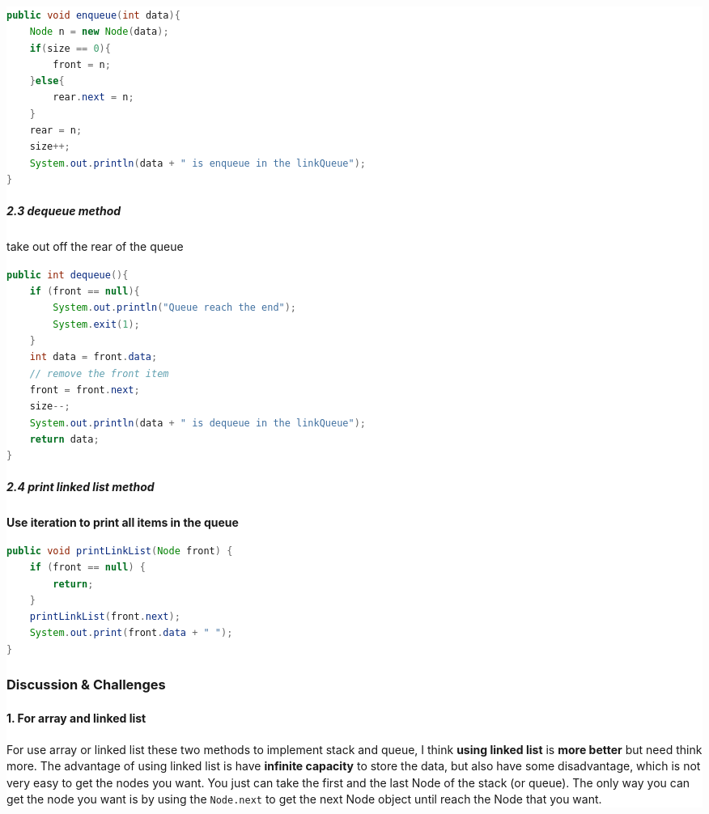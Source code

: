 ```java
public void enqueue(int data){
    Node n = new Node(data);
    if(size == 0){
        front = n;
    }else{
        rear.next = n;
    }
    rear = n;
    size++;
    System.out.println(data + " is enqueue in the linkQueue");
}
```

##### 2.3 dequeue method

take out off the rear of the queue

```java
public int dequeue(){
    if (front == null){
        System.out.println("Queue reach the end");
        System.exit(1);
    }
    int data = front.data;
    // remove the front item
    front = front.next;
    size--;
    System.out.println(data + " is dequeue in the linkQueue");
    return data;
}
```

##### 2.4 print linked list method

**Use iteration to print all items in the queue**

```java
public void printLinkList(Node front) {
    if (front == null) {
        return;
    }
    printLinkList(front.next);
    System.out.print(front.data + " ");
}
```

### Discussion & Challenges

#### 1. For array and linked list

For use array or linked list these two methods to implement stack and queue, I think **using linked list** is **more better** but need think more. The advantage of using linked list is have  **infinite capacity** to store the data, but also have some disadvantage, which is not very easy to get the nodes you want. You just can take the first and the last Node of the stack (or queue). The only way you can get the node you want is by using the `Node.next` to get the next Node object until reach the Node that you want.

